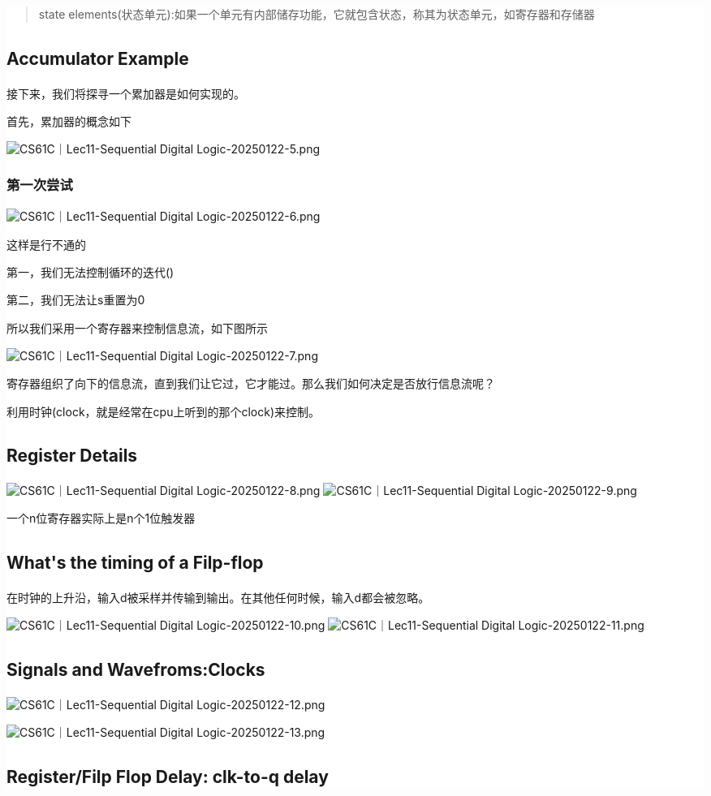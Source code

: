 >state elements(状态单元):如果一个单元有内部储存功能，它就包含状态，称其为状态单元，如寄存器和存储器

## Accumulator Example

接下来，我们将探寻一个累加器是如何实现的。

首先，累加器的概念如下

![CS61C｜Lec11-Sequential Digital Logic-20250122-5.png](../../../assets/images/CS61C%EF%BD%9CLec11-Sequential%20Digital%20Logic-20250122-5.png)

### 第一次尝试

![CS61C｜Lec11-Sequential Digital Logic-20250122-6.png](../../../assets/images/CS61C%EF%BD%9CLec11-Sequential%20Digital%20Logic-20250122-6.png)

这样是行不通的

第一，我们无法控制循环的迭代()

第二，我们无法让s重置为0

所以我们采用一个寄存器来控制信息流，如下图所示

![CS61C｜Lec11-Sequential Digital Logic-20250122-7.png](../../../assets/images/CS61C%EF%BD%9CLec11-Sequential%20Digital%20Logic-20250122-7.png)

寄存器组织了向下的信息流，直到我们让它过，它才能过。那么我们如何决定是否放行信息流呢？

利用时钟(clock，就是经常在cpu上听到的那个clock)来控制。

## Register Details

![CS61C｜Lec11-Sequential Digital Logic-20250122-8.png](../../../assets/images/CS61C%EF%BD%9CLec11-Sequential%20Digital%20Logic-20250122-8.png)
![CS61C｜Lec11-Sequential Digital Logic-20250122-9.png](../../../assets/images/CS61C%EF%BD%9CLec11-Sequential%20Digital%20Logic-20250122-9.png)

一个n位寄存器实际上是n个1位触发器

## What's the timing of a Filp-flop

在时钟的上升沿，输入d被采样并传输到输出。在其他任何时候，输入d都会被忽略。

![CS61C｜Lec11-Sequential Digital Logic-20250122-10.png](../../../assets/images/CS61C%EF%BD%9CLec11-Sequential%20Digital%20Logic-20250122-10.png)
![CS61C｜Lec11-Sequential Digital Logic-20250122-11.png](../../../assets/images/CS61C%EF%BD%9CLec11-Sequential%20Digital%20Logic-20250122-11.png)

## Signals and Wavefroms:Clocks

![CS61C｜Lec11-Sequential Digital Logic-20250122-12.png](../../../assets/images/CS61C%EF%BD%9CLec11-Sequential%20Digital%20Logic-20250122-12.png)

![CS61C｜Lec11-Sequential Digital Logic-20250122-13.png](../../../assets/images/CS61C%EF%BD%9CLec11-Sequential%20Digital%20Logic-20250122-13.png)

## Register/Filp Flop Delay: clk-to-q delay
